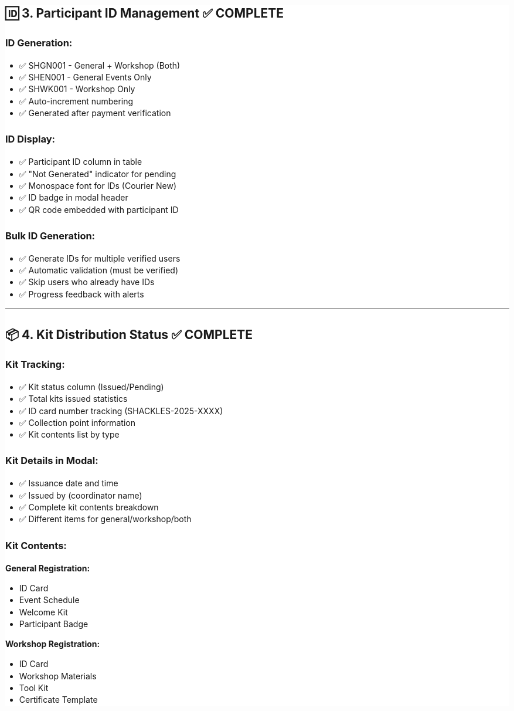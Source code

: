 
## 🆔 **3. Participant ID Management** ✅ COMPLETE

### ID Generation:
- ✅ SHGN001 - General + Workshop (Both)
- ✅ SHEN001 - General Events Only
- ✅ SHWK001 - Workshop Only
- ✅ Auto-increment numbering
- ✅ Generated after payment verification

### ID Display:
- ✅ Participant ID column in table
- ✅ "Not Generated" indicator for pending
- ✅ Monospace font for IDs (Courier New)
- ✅ ID badge in modal header
- ✅ QR code embedded with participant ID

### Bulk ID Generation:
- ✅ Generate IDs for multiple verified users
- ✅ Automatic validation (must be verified)
- ✅ Skip users who already have IDs
- ✅ Progress feedback with alerts

---

## 📦 **4. Kit Distribution Status** ✅ COMPLETE

### Kit Tracking:
- ✅ Kit status column (Issued/Pending)
- ✅ Total kits issued statistics
- ✅ ID card number tracking (SHACKLES-2025-XXXX)
- ✅ Collection point information
- ✅ Kit contents list by type

### Kit Details in Modal:
- ✅ Issuance date and time
- ✅ Issued by (coordinator name)
- ✅ Complete kit contents breakdown
- ✅ Different items for general/workshop/both

### Kit Contents:
**General Registration:**
- ID Card
- Event Schedule
- Welcome Kit
- Participant Badge

**Workshop Registration:**
- ID Card
- Workshop Materials
- Tool Kit
- Certificate Template
